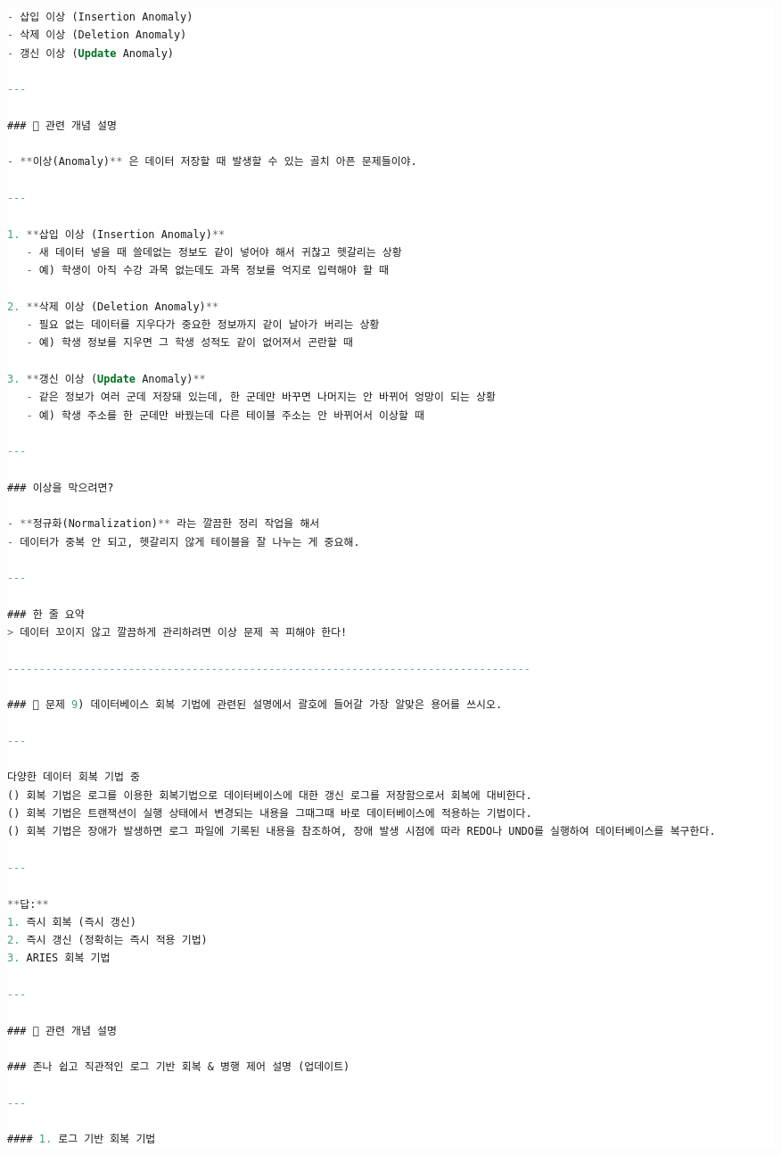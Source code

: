 ```sql
- 삽입 이상 (Insertion Anomaly)  
- 삭제 이상 (Deletion Anomaly)  
- 갱신 이상 (Update Anomaly)  

---

### 📌 관련 개념 설명

- **이상(Anomaly)** 은 데이터 저장할 때 발생할 수 있는 골치 아픈 문제들이야.

---

1. **삽입 이상 (Insertion Anomaly)**  
   - 새 데이터 넣을 때 쓸데없는 정보도 같이 넣어야 해서 귀찮고 헷갈리는 상황  
   - 예) 학생이 아직 수강 과목 없는데도 과목 정보를 억지로 입력해야 할 때

2. **삭제 이상 (Deletion Anomaly)**  
   - 필요 없는 데이터를 지우다가 중요한 정보까지 같이 날아가 버리는 상황  
   - 예) 학생 정보를 지우면 그 학생 성적도 같이 없어져서 곤란할 때

3. **갱신 이상 (Update Anomaly)**  
   - 같은 정보가 여러 군데 저장돼 있는데, 한 군데만 바꾸면 나머지는 안 바뀌어 엉망이 되는 상황  
   - 예) 학생 주소를 한 군데만 바꿨는데 다른 테이블 주소는 안 바뀌어서 이상할 때

---

### 이상을 막으려면?

- **정규화(Normalization)** 라는 깔끔한 정리 작업을 해서  
- 데이터가 중복 안 되고, 헷갈리지 않게 테이블을 잘 나누는 게 중요해.

---

### 한 줄 요약  
> 데이터 꼬이지 않고 깔끔하게 관리하려면 이상 문제 꼭 피해야 한다!

---------------------------------------------------------------------------------- 

### 📘 문제 9) 데이터베이스 회복 기법에 관련된 설명에서 괄호에 들어갈 가장 알맞은 용어를 쓰시오.

---

다양한 데이터 회복 기법 중  
() 회복 기법은 로그를 이용한 회복기법으로 데이터베이스에 대한 갱신 로그를 저장함으로서 회복에 대비한다.  
() 회복 기법은 트랜잭션이 실행 상태에서 변경되는 내용을 그때그때 바로 데이터베이스에 적용하는 기법이다.  
() 회복 기법은 장애가 발생하면 로그 파일에 기록된 내용을 참조하여, 장애 발생 시점에 따라 REDO나 UNDO를 실행하여 데이터베이스를 복구한다.

---

**답:**  
1. 즉시 회복 (즉시 갱신)  
2. 즉시 갱신 (정확히는 즉시 적용 기법)  
3. ARIES 회복 기법  

---

### 📌 관련 개념 설명

### 존나 쉽고 직관적인 로그 기반 회복 & 병행 제어 설명 (업데이트)

---

#### 1. 로그 기반 회복 기법  
```